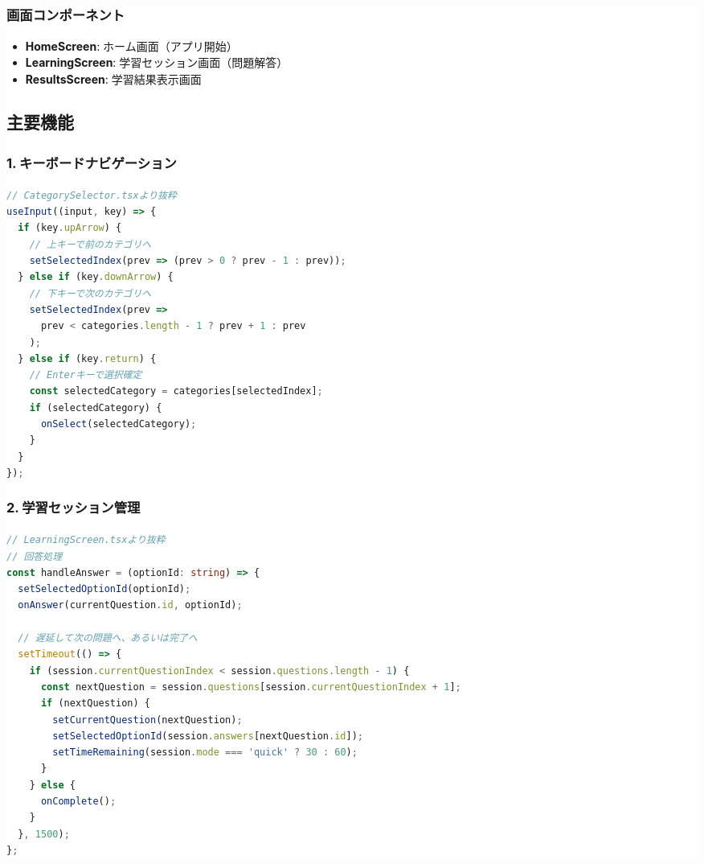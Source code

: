 ### 画面コンポーネント

- **HomeScreen**: ホーム画面（アプリ開始）
- **LearningScreen**: 学習セッション画面（問題解答）
- **ResultsScreen**: 学習結果表示画面

## 主要機能

### 1. キーボードナビゲーション

```typescript
// CategorySelector.tsxより抜粋
useInput((input, key) => {
  if (key.upArrow) {
    // 上キーで前のカテゴリへ
    setSelectedIndex(prev => (prev > 0 ? prev - 1 : prev));
  } else if (key.downArrow) {
    // 下キーで次のカテゴリへ
    setSelectedIndex(prev =>
      prev < categories.length - 1 ? prev + 1 : prev
    );
  } else if (key.return) {
    // Enterキーで選択確定
    const selectedCategory = categories[selectedIndex];
    if (selectedCategory) {
      onSelect(selectedCategory);
    }
  }
});
```

### 2. 学習セッション管理

```typescript
// LearningScreen.tsxより抜粋
// 回答処理
const handleAnswer = (optionId: string) => {
  setSelectedOptionId(optionId);
  onAnswer(currentQuestion.id, optionId);

  // 遅延して次の問題へ、あるいは完了へ
  setTimeout(() => {
    if (session.currentQuestionIndex < session.questions.length - 1) {
      const nextQuestion = session.questions[session.currentQuestionIndex + 1];
      if (nextQuestion) {
        setCurrentQuestion(nextQuestion);
        setSelectedOptionId(session.answers[nextQuestion.id]);
        setTimeRemaining(session.mode === 'quick' ? 30 : 60);
      }
    } else {
      onComplete();
    }
  }, 1500);
};
```
